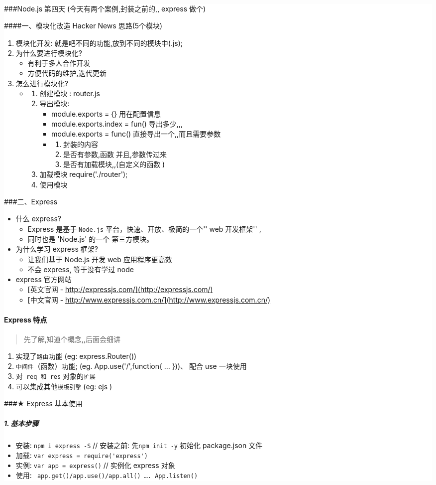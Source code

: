 

###Node.js 第四天   (今天有两个案例,封装之前的,, express 做个)



####一、模块化改造 Hacker News 思路(5个模块)

1. 模块化开发: 就是吧不同的功能,放到不同的模块中(.js);
2. 为什么要进行模块化? 
   - 有利于多人合作开发
   - 方便代码的维护,迭代更新
3. 怎么进行模块化?
   - 1. 创建模块  :  router.js
     2. 导出模块: 
        - module.exports = {}     用在配置信息
        - module.exports.index = fun()     导出多少,,, 
        - module.exports = func()  直接导出一个,,而且需要参数  
        - 1. 封装的内容
          2. 是否有参数,函数 并且,参数传过来
          3. 是否有加载模块,,(自定义的函数 )
     3. 加载模块  require('./router');
     4. 使用模块



###二、Express

- 什么 express?
  -  Express 是基于 `Node.js` 平台，快速、开放、极简的一个'' web 开发框架'' , 
  -  同时也是 'Node.js' 的一个 第三方模块。
- 为什么学习 express 框架?
  - 让我们基于 Node.js 开发 web 应用程序更高效
  - 不会 express, 等于没有学过 node
- express 官方网站
  - [英文官网 - http://expressjs.com/](http://expressjs.com/)
  - [中文官网 - http://www.expressjs.com.cn/](http://www.expressjs.com.cn/)

#### Express 特点  

> 先了解,知道个概念,,后面会细讲

1. 实现了`路由`功能   (eg: express.Router())
2. `中间件`（函数）功能;  (eg. App.use('/',function{ … }))、  配合 use 一块使用
3. 对` req 和 res` 对象的`扩展`
4. 可以集成其他`模板引擎` (eg: ejs )




###★ Express 基本使用

##### 1. 基本步骤

- 安装:   `npm i express -S`        // 安装之前: 先`npm init -y` 初始化 package.json 文件
- 加载:   `var express = require('express')`
- 实例:   `var app = express()`      // 实例化 express 对象
- 使用:   ` app.get()/app.use()/app.all() …. App.listen()`
